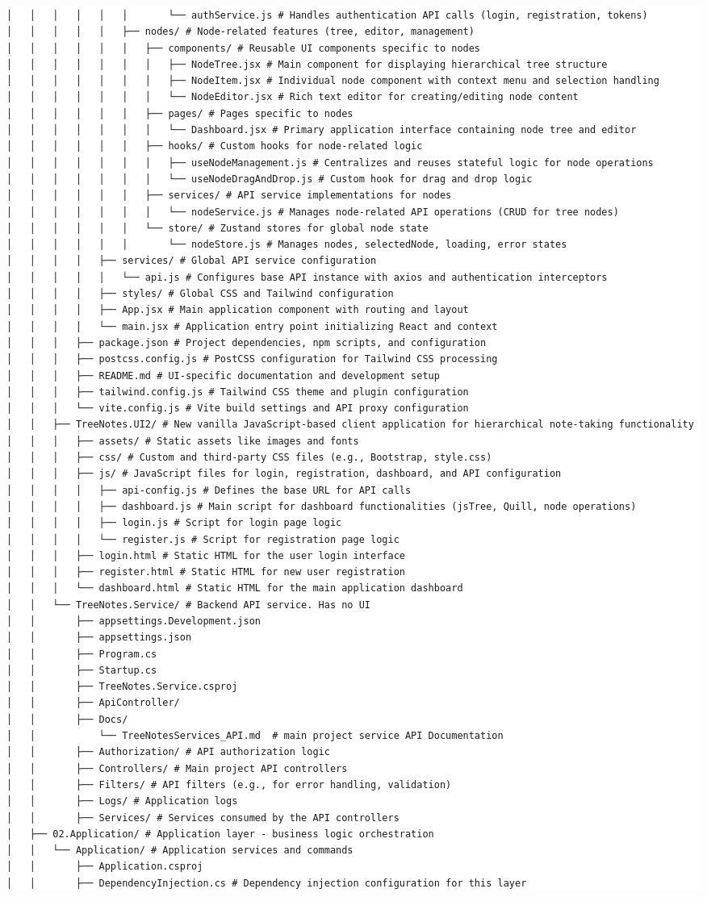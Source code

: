 ```
│   │   │   │   │   │       └── authService.js # Handles authentication API calls (login, registration, tokens)
│   │   │   │   │   ├── nodes/ # Node-related features (tree, editor, management)
│   │   │   │   │   │   ├── components/ # Reusable UI components specific to nodes
│   │   │   │   │   │   │   ├── NodeTree.jsx # Main component for displaying hierarchical tree structure
│   │   │   │   │   │   │   ├── NodeItem.jsx # Individual node component with context menu and selection handling
│   │   │   │   │   │   │   └── NodeEditor.jsx # Rich text editor for creating/editing node content
│   │   │   │   │   │   ├── pages/ # Pages specific to nodes
│   │   │   │   │   │   │   └── Dashboard.jsx # Primary application interface containing node tree and editor
│   │   │   │   │   │   ├── hooks/ # Custom hooks for node-related logic
│   │   │   │   │   │   │   ├── useNodeManagement.js # Centralizes and reuses stateful logic for node operations
│   │   │   │   │   │   │   └── useNodeDragAndDrop.js # Custom hook for drag and drop logic
│   │   │   │   │   │   ├── services/ # API service implementations for nodes
│   │   │   │   │   │   │   └── nodeService.js # Manages node-related API operations (CRUD for tree nodes)
│   │   │   │   │   │   └── store/ # Zustand stores for global node state
│   │   │   │   │   │       └── nodeStore.js # Manages nodes, selectedNode, loading, error states
│   │   │   │   ├── services/ # Global API service configuration
│   │   │   │   │   └── api.js # Configures base API instance with axios and authentication interceptors
│   │   │   │   ├── styles/ # Global CSS and Tailwind configuration
│   │   │   │   ├── App.jsx # Main application component with routing and layout
│   │   │   │   └── main.jsx # Application entry point initializing React and context
│   │   │   ├── package.json # Project dependencies, npm scripts, and configuration
│   │   │   ├── postcss.config.js # PostCSS configuration for Tailwind CSS processing
│   │   │   ├── README.md # UI-specific documentation and development setup
│   │   │   ├── tailwind.config.js # Tailwind CSS theme and plugin configuration
│   │   │   └── vite.config.js # Vite build settings and API proxy configuration
│   │   ├── TreeNotes.UI2/ # New vanilla JavaScript-based client application for hierarchical note-taking functionality
│   │   │   ├── assets/ # Static assets like images and fonts
│   │   │   ├── css/ # Custom and third-party CSS files (e.g., Bootstrap, style.css)
│   │   │   ├── js/ # JavaScript files for login, registration, dashboard, and API configuration
│   │   │   │   ├── api-config.js # Defines the base URL for API calls
│   │   │   │   ├── dashboard.js # Main script for dashboard functionalities (jsTree, Quill, node operations)
│   │   │   │   ├── login.js # Script for login page logic
│   │   │   │   └── register.js # Script for registration page logic
│   │   │   ├── login.html # Static HTML for the user login interface
│   │   │   ├── register.html # Static HTML for new user registration
│   │   │   └── dashboard.html # Static HTML for the main application dashboard
│   │   └── TreeNotes.Service/ # Backend API service. Has no UI
│   │       ├── appsettings.Development.json
│   │       ├── appsettings.json
│   │       ├── Program.cs
│   │       ├── Startup.cs
│   │       ├── TreeNotes.Service.csproj
│   │       ├── ApiController/
│   │       ├── Docs/
│   │           └── TreeNotesServices_API.md  # main project service API Documentation
│   │       ├── Authorization/ # API authorization logic
│   │       ├── Controllers/ # Main project API controllers
│   │       ├── Filters/ # API filters (e.g., for error handling, validation)
│   │       ├── Logs/ # Application logs
│   │       ├── Services/ # Services consumed by the API controllers
│   ├── 02.Application/ # Application layer - business logic orchestration
│   │   └── Application/ # Application services and commands
│   │       ├── Application.csproj
│   │       ├── DependencyInjection.cs # Dependency injection configuration for this layer
```